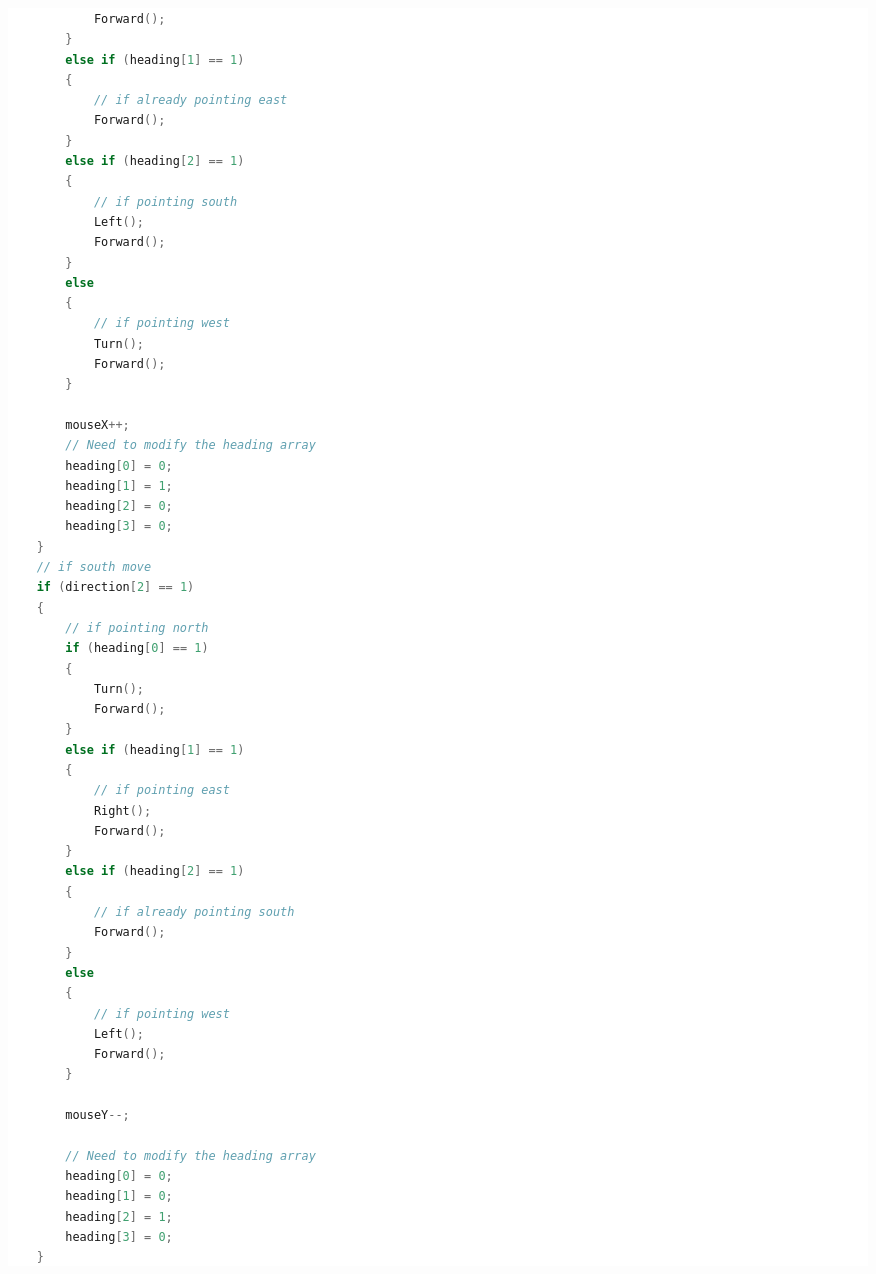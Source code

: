 ```C
            Forward();
        }
        else if (heading[1] == 1)
        {
            // if already pointing east
            Forward();
        }
        else if (heading[2] == 1)
        {
            // if pointing south
            Left();
            Forward();
        }
        else
        {
            // if pointing west
            Turn();
            Forward();
        }

        mouseX++;
        // Need to modify the heading array
        heading[0] = 0;
        heading[1] = 1;
        heading[2] = 0;
        heading[3] = 0;
    }
    // if south move
    if (direction[2] == 1)
    {
        // if pointing north
        if (heading[0] == 1)
        {
            Turn();
            Forward();
        }
        else if (heading[1] == 1)
        {
            // if pointing east
            Right();
            Forward();
        }
        else if (heading[2] == 1)
        {
            // if already pointing south
            Forward();
        }
        else
        {
            // if pointing west
            Left();
            Forward();
        }

        mouseY--;

        // Need to modify the heading array
        heading[0] = 0;
        heading[1] = 0;
        heading[2] = 1;
        heading[3] = 0;
    }

```